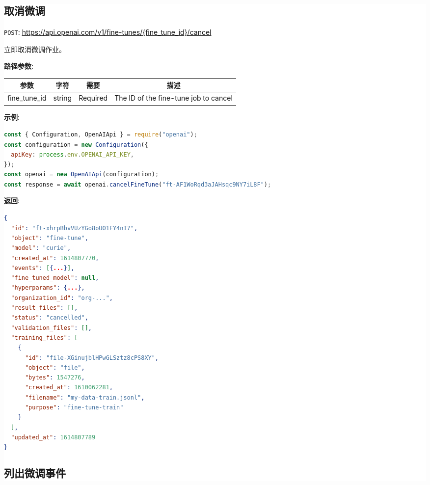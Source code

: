 ## 取消微调

`POST`: https://api.openai.com/v1/fine-tunes/{fine_tune_id}/cancel

立即取消微调作业。

**路径参数**:

| 参数         | 字符   | 需要     | 描述                                  |
| ------------ | ------ | -------- | ------------------------------------- |
| fine_tune_id | string | Required | The ID of the fine-tune job to cancel |

**示例**:

```js
const { Configuration, OpenAIApi } = require("openai");
const configuration = new Configuration({
  apiKey: process.env.OPENAI_API_KEY,
});
const openai = new OpenAIApi(configuration);
const response = await openai.cancelFineTune("ft-AF1WoRqd3aJAHsqc9NY7iL8F");
```

**返回**:

```json
{
  "id": "ft-xhrpBbvVUzYGo8oUO1FY4nI7",
  "object": "fine-tune",
  "model": "curie",
  "created_at": 1614807770,
  "events": [{...}],
  "fine_tuned_model": null,
  "hyperparams": {...},
  "organization_id": "org-...",
  "result_files": [],
  "status": "cancelled",
  "validation_files": [],
  "training_files": [
    {
      "id": "file-XGinujblHPwGLSztz8cPS8XY",
      "object": "file",
      "bytes": 1547276,
      "created_at": 1610062281,
      "filename": "my-data-train.jsonl",
      "purpose": "fine-tune-train"
    }
  ],
  "updated_at": 1614807789
}
```

## 列出微调事件
